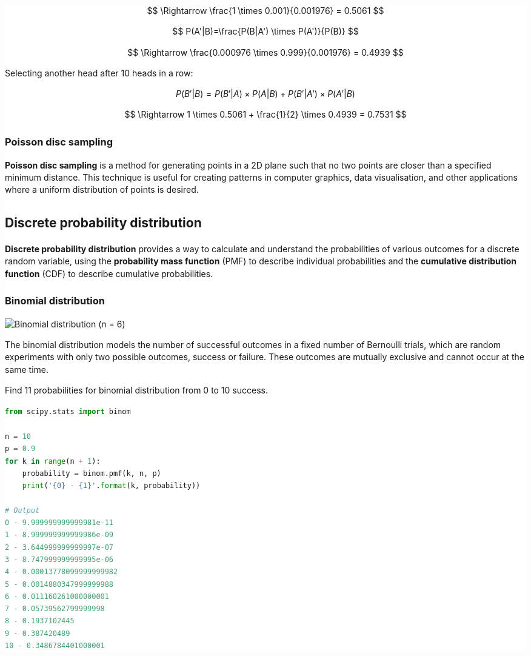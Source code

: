 $$
\Rightarrow \frac{1 \times 0.001}{0.001976} = 0.5061
$$

$$
P(A'|B)=\frac{P(B|A') \times P(A')}{P(B)}
$$

$$
\Rightarrow \frac{0.000976 \times 0.999}{0.001976} = 0.4939
$$

Selecting another head after 10 heads in a row:

$$
P(B'|B) = P(B'|A) \times P(A|B) + P(B'|A') \times P(A'|B)
$$

$$
\Rightarrow 1 \times 0.5061 + \frac{1}{2} \times 0.4939 = 0.7531
$$

### Poisson disc sampling

**Poisson disc sampling** is a method for generating points in a 2D plane such that no two points are closer than a specified minimum distance. This technique is useful for creating patterns in computer graphics, data visualisation, and other applications where a uniform distribution of points is desired.

## Discrete probability distribution

**Discrete probability distribution** provides a way to calculate and understand the probabilities of various outcomes for a discrete random variable, using the **probability mass function** (PMF) to describe individual probabilities and the **cumulative distribution function** (CDF) to describe cumulative probabilities.

### Binomial distribution

![Binomial distribution (n = 6)](https://github.com/x-square/visual-resources/blob/main/binomial-distribution.png?raw=true 'Binomial distribution (n = 6)')

The binomial distribution models the number of successful outcomes in a fixed number of Bernoulli trials, which are random experiments with only two possible outcomes, success or failure. These outcomes are mutually exclusive and cannot occur at the same time. 

Find 11 probabilities for binomial distribution from 0 to 10 success.

```python
from scipy.stats import binom

n = 10
p = 0.9
for k in range(n + 1):
    probability = binom.pmf(k, n, p)
    print('{0} - {1}'.format(k, probability))

# Output
0 - 9.999999999999981e-11
1 - 8.999999999999986e-09
2 - 3.644999999999997e-07
3 - 8.747999999999995e-06
4 - 0.00013778099999999982
5 - 0.0014880347999999988
6 - 0.011160261000000001
7 - 0.05739562799999998
8 - 0.1937102445
9 - 0.387420489
10 - 0.3486784401000001
```
